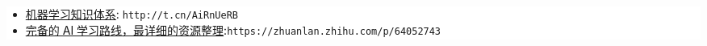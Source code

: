 - [机器学习知识体系](http://t.cn/AiRnUeRB):
`http://t.cn/AiRnUeRB`
- [完备的 AI 学习路线，最详细的资源整理](https://zhuanlan.zhihu.com/p/64052743):`https://zhuanlan.zhihu.com/p/64052743`

